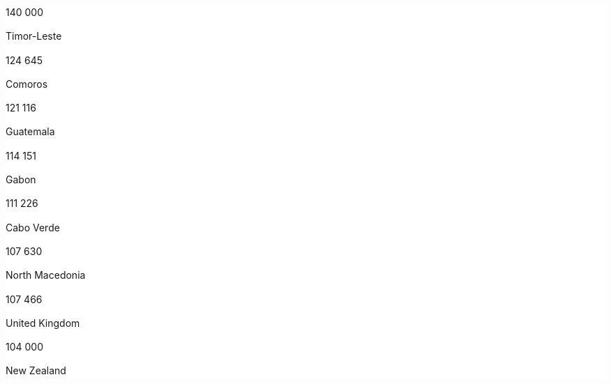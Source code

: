
140 000






Timor-Leste


124 645






Comoros


121 116






Guatemala


114 151






Gabon


111 226






Cabo Verde


107 630






North Macedonia


107 466






United Kingdom


104 000






New Zealand
